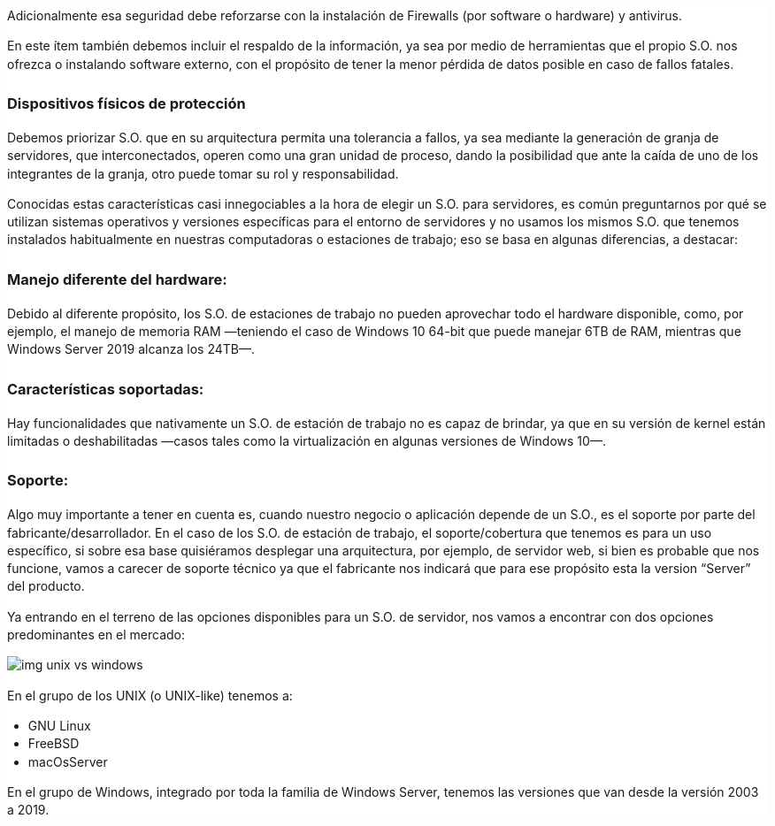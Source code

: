 Adicionalmente esa seguridad <r>debe reforzarse con la instalación de Firewalls (por software o hardware) y antivirus</r>.

En este ítem también debemos incluir <r>el respaldo de la información</r>, ya sea por medio de herramientas que el propio S.O. nos ofrezca o instalando software externo, con el propósito de tener la menor pérdida de datos posible en caso de fallos fatales.

### Dispositivos físicos de protección

Debemos priorizar S.O. que en su arquitectura <r>permita una tolerancia a fallos</r>, ya sea mediante la generación de granja de servidores, que interconectados, operen como una gran unidad de proceso, dando la posibilidad <r>que ante la caída de uno de los integrantes de la granja, otro puede tomar su rol y responsabilidad</r>.



Conocidas estas características casi innegociables a la hora de elegir un S.O. para servidores, es común preguntarnos por qué se utilizan sistemas operativos y versiones específicas para el entorno de servidores y no usamos los mismos S.O. que tenemos instalados habitualmente en nuestras computadoras o estaciones de trabajo; eso se basa en algunas diferencias, a destacar:

### Manejo diferente del hardware:

Debido al diferente propósito, <r>los S.O. de estaciones de trabajo no pueden aprovechar todo el hardware disponible</r>, como, por ejemplo, el manejo de memoria RAM —teniendo el caso de Windows 10 64-bit que puede manejar 6TB de RAM, mientras que Windows Server 2019 alcanza los 24TB—.

### Características soportadas:

Hay funcionalidades que nativamente un S.O. de estación de trabajo no es capaz de brindar, ya que en su versión de kernel están limitadas o deshabilitadas —casos tales como la virtualización en algunas versiones de Windows 10—.

### Soporte:

Algo muy importante a tener en cuenta es, cuando nuestro negocio o aplicación depende de un S.O., es el <r>soporte por parte del fabricante/desarrollador</r>. En el caso de los S.O. de estación de trabajo, el soporte/cobertura que tenemos es para un uso específico, <r>si sobre esa base quisiéramos desplegar una arquitectura, por ejemplo, de servidor web, si bien es probable que nos funcione, vamos a carecer de soporte técnico</r> ya que el fabricante nos indicará que para ese propósito esta la version “Server” del producto.

Ya entrando en el terreno de las opciones disponibles para un S.O. de servidor, nos vamos a encontrar con dos opciones predominantes en el mercado:

![img unix vs windows](https://assets.digitalhouse.com/content/ar/td/inf/Gr%C3%A1fico_Mesa%20de%20trabajo%201C1A.png)

En el grupo de los UNIX (o UNIX-like) tenemos a:

- GNU Linux
- FreeBSD
- macOsServer

En el grupo de Windows, integrado por toda la familia de Windows Server, tenemos las versiones que van desde la versión 2003 a 2019.

